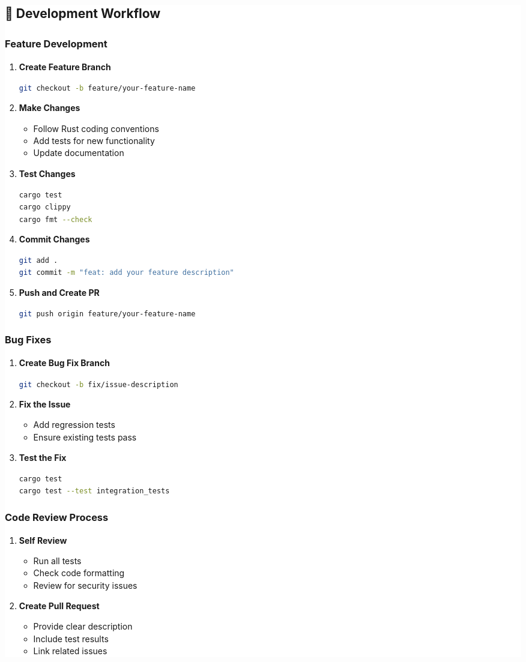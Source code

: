 ## 📝 Development Workflow

### Feature Development
1. **Create Feature Branch**
   ```bash
   git checkout -b feature/your-feature-name
   ```

2. **Make Changes**
   - Follow Rust coding conventions
   - Add tests for new functionality
   - Update documentation

3. **Test Changes**
   ```bash
   cargo test
   cargo clippy
   cargo fmt --check
   ```

4. **Commit Changes**
   ```bash
   git add .
   git commit -m "feat: add your feature description"
   ```

5. **Push and Create PR**
   ```bash
   git push origin feature/your-feature-name
   ```

### Bug Fixes
1. **Create Bug Fix Branch**
   ```bash
   git checkout -b fix/issue-description
   ```

2. **Fix the Issue**
   - Add regression tests
   - Ensure existing tests pass

3. **Test the Fix**
   ```bash
   cargo test
   cargo test --test integration_tests
   ```

### Code Review Process
1. **Self Review**
   - Run all tests
   - Check code formatting
   - Review for security issues

2. **Create Pull Request**
   - Provide clear description
   - Include test results
   - Link related issues

